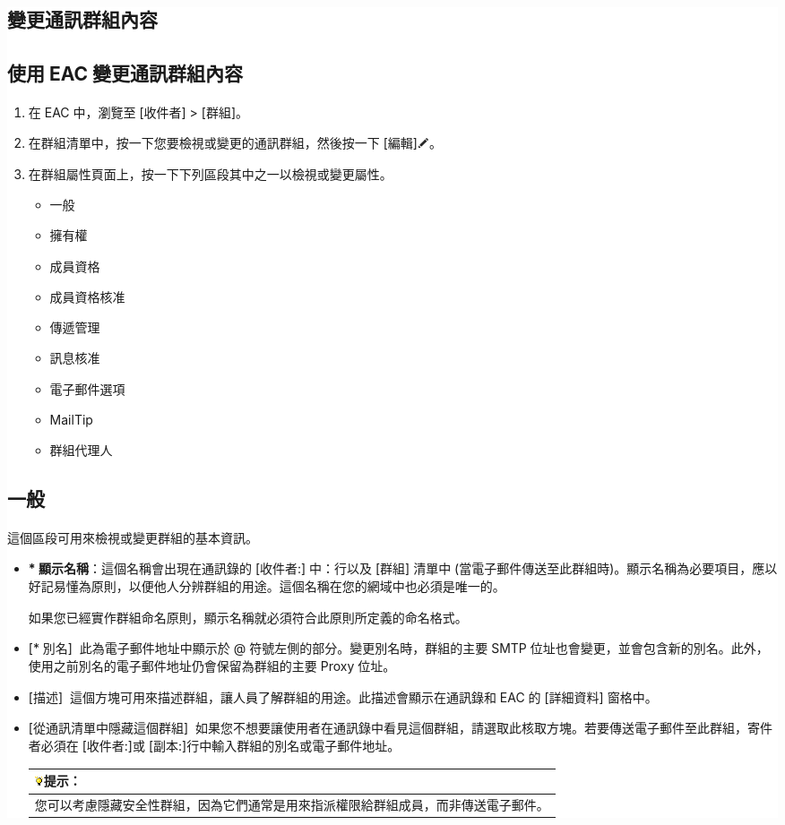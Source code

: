 
## 變更通訊群組內容

## 使用 EAC 變更通訊群組內容

1.  在 EAC 中，瀏覽至 \[收件者\] \> \[群組\]。

2.  在群組清單中，按一下您要檢視或變更的通訊群組，然後按一下 \[編輯\]![編輯圖示](images/JJ218640.6f53ccb2-1f13-4c02-bea0-30690e6ea71d(EXCHG.150).gif "編輯圖示")。

3.  在群組屬性頁面上，按一下下列區段其中之一以檢視或變更屬性。
    
      - 一般
    
      - 擁有權
    
      - 成員資格
    
      - 成員資格核准
    
      - 傳遞管理
    
      - 訊息核准
    
      - 電子郵件選項
    
      - MailTip
    
      - 群組代理人

## 一般

這個區段可用來檢視或變更群組的基本資訊。

  - **\* 顯示名稱**：這個名稱會出現在通訊錄的 \[收件者:\] 中：行以及 \[群組\] 清單中 (當電子郵件傳送至此群組時)。顯示名稱為必要項目，應以好記易懂為原則，以便他人分辨群組的用途。這個名稱在您的網域中也必須是唯一的。
    
    如果您已經實作群組命名原則，顯示名稱就必須符合此原則所定義的命名格式。

  - \[\* 別名\]  此為電子郵件地址中顯示於 @ 符號左側的部分。變更別名時，群組的主要 SMTP 位址也會變更，並會包含新的別名。此外，使用之前別名的電子郵件地址仍會保留為群組的主要 Proxy 位址。

  - \[描述\]  這個方塊可用來描述群組，讓人員了解群組的用途。此描述會顯示在通訊錄和 EAC 的 \[詳細資料\] 窗格中。

  - \[從通訊清單中隱藏這個群組\]  如果您不想要讓使用者在通訊錄中看見這個群組，請選取此核取方塊。若要傳送電子郵件至此群組，寄件者必須在 \[收件者:\]或 \[副本:\]行中輸入群組的別名或電子郵件地址。
    
    <table>
    <thead>
    <tr class="header">
    <th><img src="images/Bb124558.tip(EXCHG.150).gif" title="提示" alt="提示" />提示：</th>
    </tr>
    </thead>
    <tbody>
    <tr class="odd">
    <td>您可以考慮隱藏安全性群組，因為它們通常是用來指派權限給群組成員，而非傳送電子郵件。</td>
    </tr>
    </tbody>
    </table>
